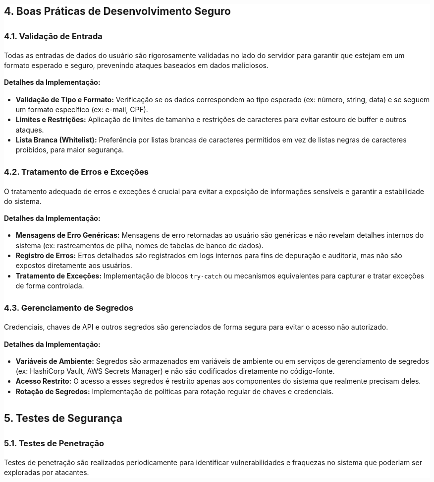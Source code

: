 


## 4. Boas Práticas de Desenvolvimento Seguro

### 4.1. Validação de Entrada

Todas as entradas de dados do usuário são rigorosamente validadas no lado do servidor para garantir que estejam em um formato esperado e seguro, prevenindo ataques baseados em dados maliciosos.

**Detalhes da Implementação:**
*   **Validação de Tipo e Formato:** Verificação se os dados correspondem ao tipo esperado (ex: número, string, data) e se seguem um formato específico (ex: e-mail, CPF).
*   **Limites e Restrições:** Aplicação de limites de tamanho e restrições de caracteres para evitar estouro de buffer e outros ataques.
*   **Lista Branca (Whitelist):** Preferência por listas brancas de caracteres permitidos em vez de listas negras de caracteres proibidos, para maior segurança.

### 4.2. Tratamento de Erros e Exceções

O tratamento adequado de erros e exceções é crucial para evitar a exposição de informações sensíveis e garantir a estabilidade do sistema.

**Detalhes da Implementação:**
*   **Mensagens de Erro Genéricas:** Mensagens de erro retornadas ao usuário são genéricas e não revelam detalhes internos do sistema (ex: rastreamentos de pilha, nomes de tabelas de banco de dados).
*   **Registro de Erros:** Erros detalhados são registrados em logs internos para fins de depuração e auditoria, mas não são expostos diretamente aos usuários.
*   **Tratamento de Exceções:** Implementação de blocos `try-catch` ou mecanismos equivalentes para capturar e tratar exceções de forma controlada.

### 4.3. Gerenciamento de Segredos

Credenciais, chaves de API e outros segredos são gerenciados de forma segura para evitar o acesso não autorizado.

**Detalhes da Implementação:**
*   **Variáveis de Ambiente:** Segredos são armazenados em variáveis de ambiente ou em serviços de gerenciamento de segredos (ex: HashiCorp Vault, AWS Secrets Manager) e não são codificados diretamente no código-fonte.
*   **Acesso Restrito:** O acesso a esses segredos é restrito apenas aos componentes do sistema que realmente precisam deles.
*   **Rotação de Segredos:** Implementação de políticas para rotação regular de chaves e credenciais.




## 5. Testes de Segurança

### 5.1. Testes de Penetração

Testes de penetração são realizados periodicamente para identificar vulnerabilidades e fraquezas no sistema que poderiam ser exploradas por atacantes.
